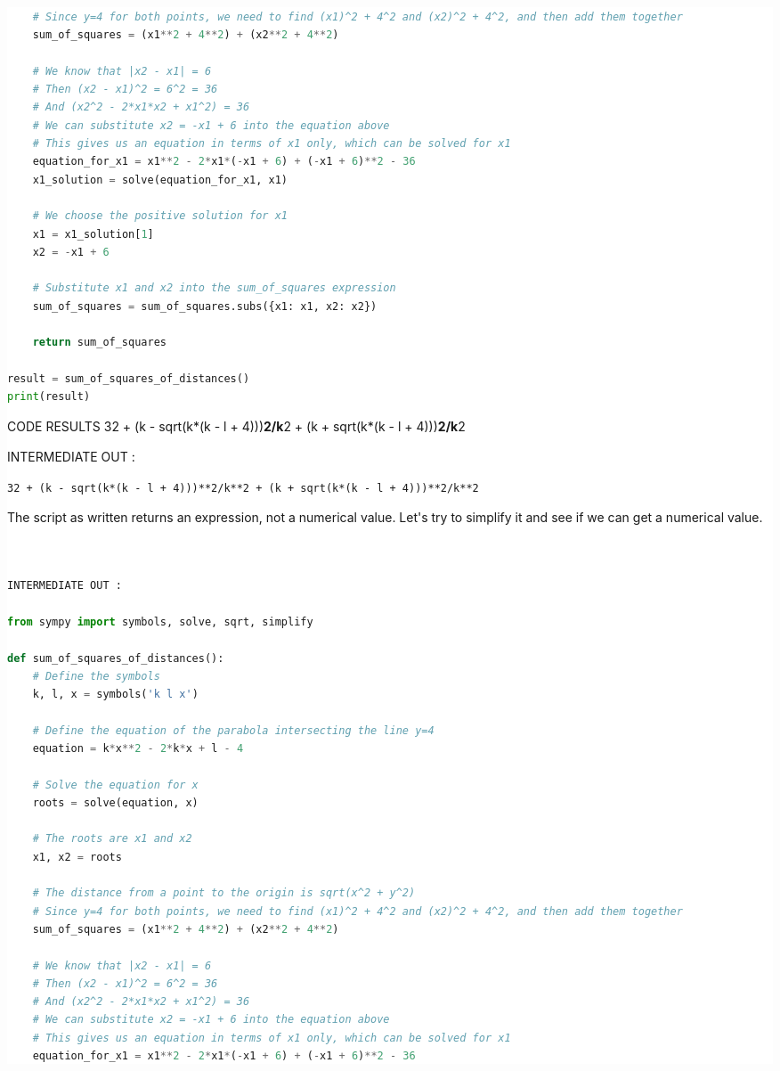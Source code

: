 ```python
    # Since y=4 for both points, we need to find (x1)^2 + 4^2 and (x2)^2 + 4^2, and then add them together
    sum_of_squares = (x1**2 + 4**2) + (x2**2 + 4**2)

    # We know that |x2 - x1| = 6
    # Then (x2 - x1)^2 = 6^2 = 36
    # And (x2^2 - 2*x1*x2 + x1^2) = 36
    # We can substitute x2 = -x1 + 6 into the equation above
    # This gives us an equation in terms of x1 only, which can be solved for x1
    equation_for_x1 = x1**2 - 2*x1*(-x1 + 6) + (-x1 + 6)**2 - 36
    x1_solution = solve(equation_for_x1, x1)

    # We choose the positive solution for x1
    x1 = x1_solution[1]
    x2 = -x1 + 6

    # Substitute x1 and x2 into the sum_of_squares expression
    sum_of_squares = sum_of_squares.subs({x1: x1, x2: x2})

    return sum_of_squares

result = sum_of_squares_of_distances()
print(result)
```

CODE RESULTS 32 + (k - sqrt(k*(k - l + 4)))**2/k**2 + (k + sqrt(k*(k - l + 4)))**2/k**2

INTERMEDIATE OUT :
```output
32 + (k - sqrt(k*(k - l + 4)))**2/k**2 + (k + sqrt(k*(k - l + 4)))**2/k**2
```
The script as written returns an expression, not a numerical value. Let's try to simplify it and see if we can get a numerical value. 

```python


INTERMEDIATE OUT :

from sympy import symbols, solve, sqrt, simplify

def sum_of_squares_of_distances():
    # Define the symbols
    k, l, x = symbols('k l x')

    # Define the equation of the parabola intersecting the line y=4
    equation = k*x**2 - 2*k*x + l - 4

    # Solve the equation for x
    roots = solve(equation, x)

    # The roots are x1 and x2
    x1, x2 = roots

    # The distance from a point to the origin is sqrt(x^2 + y^2)
    # Since y=4 for both points, we need to find (x1)^2 + 4^2 and (x2)^2 + 4^2, and then add them together
    sum_of_squares = (x1**2 + 4**2) + (x2**2 + 4**2)

    # We know that |x2 - x1| = 6
    # Then (x2 - x1)^2 = 6^2 = 36
    # And (x2^2 - 2*x1*x2 + x1^2) = 36
    # We can substitute x2 = -x1 + 6 into the equation above
    # This gives us an equation in terms of x1 only, which can be solved for x1
    equation_for_x1 = x1**2 - 2*x1*(-x1 + 6) + (-x1 + 6)**2 - 36
```